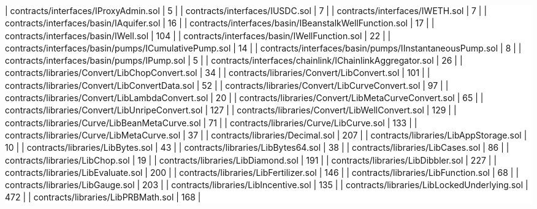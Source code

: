 | contracts/interfaces/IProxyAdmin.sol | 5 |
| contracts/interfaces/IUSDC.sol | 7 |
| contracts/interfaces/IWETH.sol | 7 |
| contracts/interfaces/basin/IAquifer.sol | 16 |
| contracts/interfaces/basin/IBeanstalkWellFunction.sol | 17 |
| contracts/interfaces/basin/IWell.sol | 104 |
| contracts/interfaces/basin/IWellFunction.sol | 22 |
| contracts/interfaces/basin/pumps/ICumulativePump.sol | 14 |
| contracts/interfaces/basin/pumps/IInstantaneousPump.sol | 8 |
| contracts/interfaces/basin/pumps/IPump.sol | 5 |
| contracts/interfaces/chainlink/IChainlinkAggregator.sol | 26 |
| contracts/libraries/Convert/LibChopConvert.sol | 34 |
| contracts/libraries/Convert/LibConvert.sol | 101 |
| contracts/libraries/Convert/LibConvertData.sol | 52 |
| contracts/libraries/Convert/LibCurveConvert.sol | 97 |
| contracts/libraries/Convert/LibLambdaConvert.sol | 20 |
| contracts/libraries/Convert/LibMetaCurveConvert.sol | 65 |
| contracts/libraries/Convert/LibUnripeConvert.sol | 127 |
| contracts/libraries/Convert/LibWellConvert.sol | 129 |
| contracts/libraries/Curve/LibBeanMetaCurve.sol | 71 |
| contracts/libraries/Curve/LibCurve.sol | 133 |
| contracts/libraries/Curve/LibMetaCurve.sol | 37 |
| contracts/libraries/Decimal.sol | 207 |
| contracts/libraries/LibAppStorage.sol | 10 |
| contracts/libraries/LibBytes.sol | 43 |
| contracts/libraries/LibBytes64.sol | 38 |
| contracts/libraries/LibCases.sol | 86 |
| contracts/libraries/LibChop.sol | 19 |
| contracts/libraries/LibDiamond.sol | 191 |
| contracts/libraries/LibDibbler.sol | 227 |
| contracts/libraries/LibEvaluate.sol | 200 |
| contracts/libraries/LibFertilizer.sol | 146 |
| contracts/libraries/LibFunction.sol | 68 |
| contracts/libraries/LibGauge.sol | 203 |
| contracts/libraries/LibIncentive.sol | 135 |
| contracts/libraries/LibLockedUnderlying.sol | 472 |
| contracts/libraries/LibPRBMath.sol | 168 |